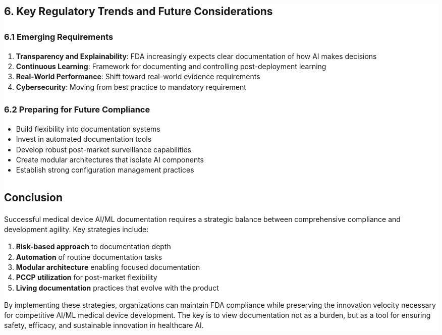 ## 6. Key Regulatory Trends and Future Considerations

### 6.1 Emerging Requirements

1. **Transparency and Explainability**: FDA increasingly expects clear documentation of how AI makes decisions
2. **Continuous Learning**: Framework for documenting and controlling post-deployment learning
3. **Real-World Performance**: Shift toward real-world evidence requirements
4. **Cybersecurity**: Moving from best practice to mandatory requirement

### 6.2 Preparing for Future Compliance

- Build flexibility into documentation systems
- Invest in automated documentation tools
- Develop robust post-market surveillance capabilities
- Create modular architectures that isolate AI components
- Establish strong configuration management practices

## Conclusion

Successful medical device AI/ML documentation requires a strategic balance between comprehensive compliance and development agility. Key strategies include:

1. **Risk-based approach** to documentation depth
2. **Automation** of routine documentation tasks
3. **Modular architecture** enabling focused documentation
4. **PCCP utilization** for post-market flexibility
5. **Living documentation** practices that evolve with the product

By implementing these strategies, organizations can maintain FDA compliance while preserving the innovation velocity necessary for competitive AI/ML medical device development. The key is to view documentation not as a burden, but as a tool for ensuring safety, efficacy, and sustainable innovation in healthcare AI.